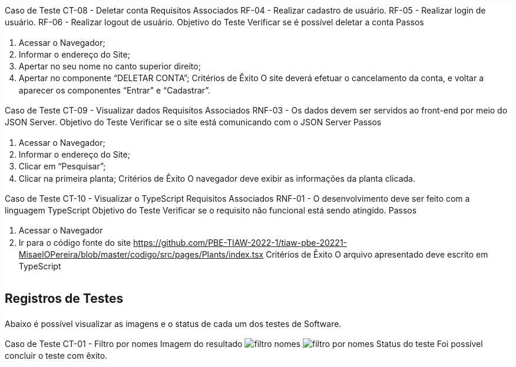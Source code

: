 
Caso de Teste
CT-08 - Deletar conta
Requisitos Associados
RF-04 - Realizar cadastro de usuário.
RF-05 - Realizar login de usuário.
RF-06 - Realizar logout de usuário.
Objetivo do Teste
Verificar se é possível deletar a conta
Passos
1) Acessar o Navegador;
2) Informar o endereço do Site;
3) Apertar no seu nome no canto superior direito;
4) Apertar no componente “DELETAR CONTA”;
Critérios de Êxito
O site deverá efetuar o cancelamento da conta, e voltar a aparecer os componentes “Entrar” e “Cadastrar”.


Caso de Teste
CT-09 - Visualizar dados
Requisitos Associados
RNF-03 - Os dados devem ser servidos ao front-end por meio do JSON Server.
Objetivo do Teste
Verificar se o site está comunicando com o JSON Server
Passos
1) Acessar o Navegador;
2) Informar o endereço do Site;
3) Clicar em “Pesquisar”;
4) Clicar na primeira planta;
Critérios de Êxito
O navegador deve exibir as informações da planta clicada.


Caso de Teste
CT-10 - Visualizar o TypeScript
Requisitos Associados
RNF-01 - O desenvolvimento deve ser feito com a linguagem TypeScript
Objetivo do Teste
Verificar se o requisito não funcional está sendo atingido.
Passos
1) Acessar o Navegador
2) Ir para o código fonte do site <https://github.com/PBE-TIAW-2022-1/tiaw-pbe-20221-MisaelOPereira/blob/master/codigo/src/pages/Plants/index.tsx>
Critérios de Êxito
O arquivo apresentado deve escrito em TypeScript

## Registros de Testes

Abaixo é possível visualizar as imagens e o status de cada um dos testes de Software.

Caso de Teste
CT-01 - Filtro por nomes
Imagem do resultado
![filtro nomes](https://user-images.githubusercontent.com/86787664/176812942-fd5cf5f9-12e9-40bc-9499-2b80628a4366.png)
![filtro por nomes](https://user-images.githubusercontent.com/86787664/176812949-cbb52aa6-0587-4a38-99a8-e8c0b9500be0.png)
Status do teste
Foi possível concluir o teste com êxito.
